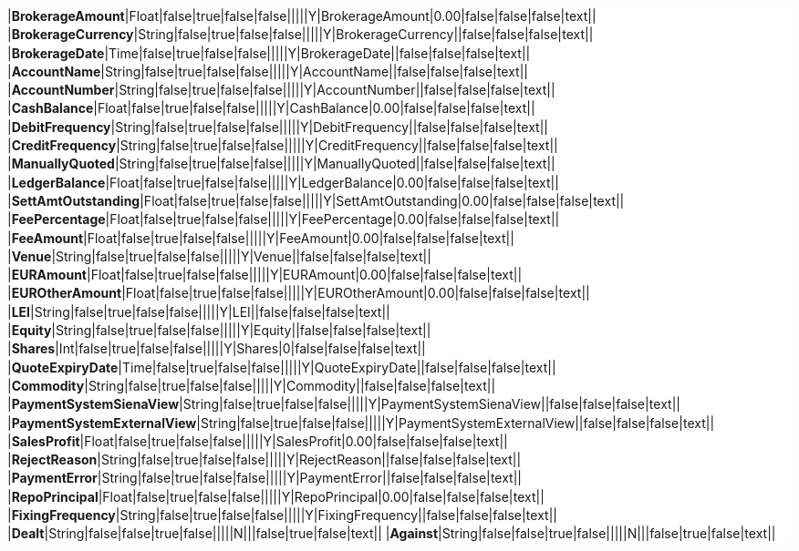 |**BrokerageAmount**|Float|false|true|false|false|||||Y|BrokerageAmount|0.00|false|false|false|text||
|**BrokerageCurrency**|String|false|true|false|false|||||Y|BrokerageCurrency||false|false|false|text||
|**BrokerageDate**|Time|false|true|false|false|||||Y|BrokerageDate||false|false|false|text||
|**AccountName**|String|false|true|false|false|||||Y|AccountName||false|false|false|text||
|**AccountNumber**|String|false|true|false|false|||||Y|AccountNumber||false|false|false|text||
|**CashBalance**|Float|false|true|false|false|||||Y|CashBalance|0.00|false|false|false|text||
|**DebitFrequency**|String|false|true|false|false|||||Y|DebitFrequency||false|false|false|text||
|**CreditFrequency**|String|false|true|false|false|||||Y|CreditFrequency||false|false|false|text||
|**ManuallyQuoted**|String|false|true|false|false|||||Y|ManuallyQuoted||false|false|false|text||
|**LedgerBalance**|Float|false|true|false|false|||||Y|LedgerBalance|0.00|false|false|false|text||
|**SettAmtOutstanding**|Float|false|true|false|false|||||Y|SettAmtOutstanding|0.00|false|false|false|text||
|**FeePercentage**|Float|false|true|false|false|||||Y|FeePercentage|0.00|false|false|false|text||
|**FeeAmount**|Float|false|true|false|false|||||Y|FeeAmount|0.00|false|false|false|text||
|**Venue**|String|false|true|false|false|||||Y|Venue||false|false|false|text||
|**EURAmount**|Float|false|true|false|false|||||Y|EURAmount|0.00|false|false|false|text||
|**EUROtherAmount**|Float|false|true|false|false|||||Y|EUROtherAmount|0.00|false|false|false|text||
|**LEI**|String|false|true|false|false|||||Y|LEI||false|false|false|text||
|**Equity**|String|false|true|false|false|||||Y|Equity||false|false|false|text||
|**Shares**|Int|false|true|false|false|||||Y|Shares|0|false|false|false|text||
|**QuoteExpiryDate**|Time|false|true|false|false|||||Y|QuoteExpiryDate||false|false|false|text||
|**Commodity**|String|false|true|false|false|||||Y|Commodity||false|false|false|text||
|**PaymentSystemSienaView**|String|false|true|false|false|||||Y|PaymentSystemSienaView||false|false|false|text||
|**PaymentSystemExternalView**|String|false|true|false|false|||||Y|PaymentSystemExternalView||false|false|false|text||
|**SalesProfit**|Float|false|true|false|false|||||Y|SalesProfit|0.00|false|false|false|text||
|**RejectReason**|String|false|true|false|false|||||Y|RejectReason||false|false|false|text||
|**PaymentError**|String|false|true|false|false|||||Y|PaymentError||false|false|false|text||
|**RepoPrincipal**|Float|false|true|false|false|||||Y|RepoPrincipal|0.00|false|false|false|text||
|**FixingFrequency**|String|false|true|false|false|||||Y|FixingFrequency||false|false|false|text||
|**Dealt**|String|false|false|true|false|||||N|||false|true|false|text||
|**Against**|String|false|false|true|false|||||N|||false|true|false|text||
